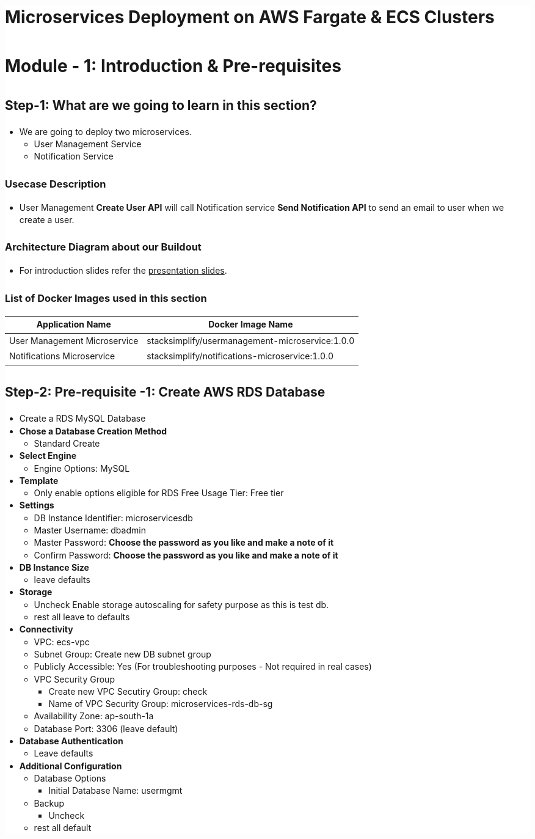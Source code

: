 # Microservices Deployment on AWS Fargate & ECS Clusters

# Module - 1: Introduction & Pre-requisites
## Step-1: What are we going to learn in this section?
- We are going to deploy two microservices.
    - User Management Service
    - Notification Service

### Usecase Description
- User Management **Create User API**  will call Notification service **Send Notification API** to send an email to user when we create a user. 

### Architecture Diagram about our Buildout
-  For introduction slides refer the [presentation slides](/otherfiles/presentations/AWS-FargateECS-Masterclass-Course.pdf). 

### List of Docker Images used in this section
| Application Name                 | Docker Image Name                          |
| ------------------------------- | --------------------------------------------- |
| User Management Microservice | stacksimplify/usermanagement-microservice:1.0.0 |
| Notifications Microservice | stacksimplify/notifications-microservice:1.0.0 |

## Step-2: Pre-requisite -1: Create AWS RDS Database
- Create a RDS MySQL Database
- **Chose a Database Creation Method**
    - Standard Create
- **Select Engine**
    - Engine Options: MySQL
- **Template**
    - Only enable options eligible for RDS Free Usage Tier: Free tier
- **Settings**
    - DB Instance Identifier: microservicesdb
    - Master Username: dbadmin
    - Master Password: **Choose the password as you like and make a note of it**
    - Confirm Password: **Choose the password as you like and make a note of it**
- **DB Instance Size**
    - leave defaults
- **Storage**    
    - Uncheck Enable storage autoscaling for safety purpose as this is test db.
    - rest all leave to defaults
- **Connectivity**
    - VPC: ecs-vpc
    - Subnet Group: Create new DB subnet group    
    - Publicly Accessible: Yes (For troubleshooting purposes - Not required in real cases)
    - VPC Security Group
        - Create new VPC Secutiry Group: check
        - Name of VPC Security Group: microservices-rds-db-sg
    - Availability Zone: ap-south-1a
    - Database Port: 3306 (leave default)       
- **Database Authentication**
    - Leave defaults
- **Additional Configuration**
    - Database Options
        - Initial Database Name: usermgmt
    - Backup
        - Uncheck
    - rest all default        